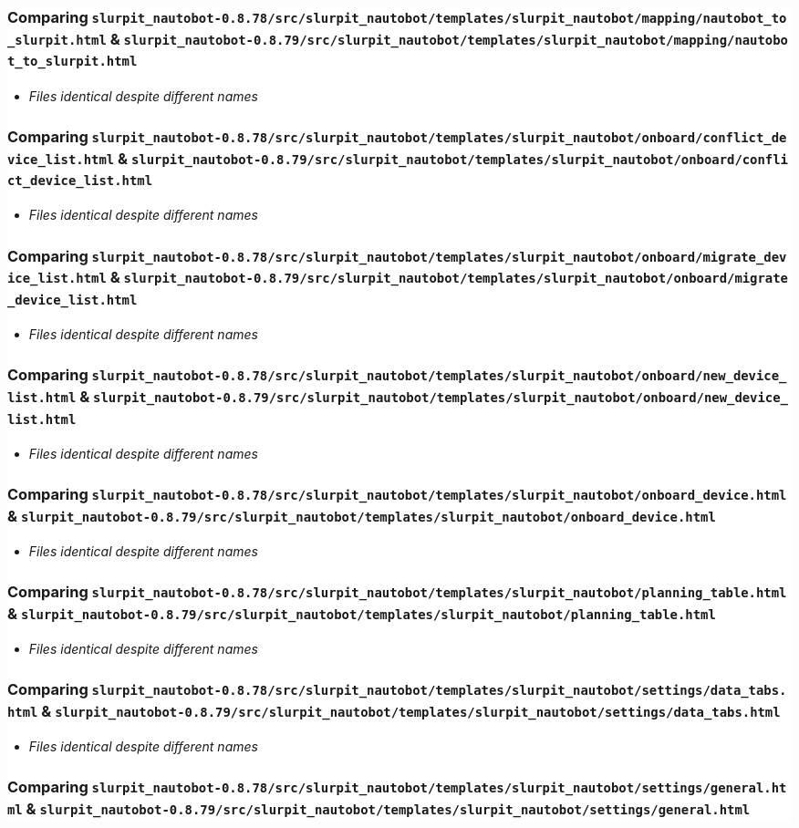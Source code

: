 ### Comparing `slurpit_nautobot-0.8.78/src/slurpit_nautobot/templates/slurpit_nautobot/mapping/nautobot_to_slurpit.html` & `slurpit_nautobot-0.8.79/src/slurpit_nautobot/templates/slurpit_nautobot/mapping/nautobot_to_slurpit.html`

 * *Files identical despite different names*

### Comparing `slurpit_nautobot-0.8.78/src/slurpit_nautobot/templates/slurpit_nautobot/onboard/conflict_device_list.html` & `slurpit_nautobot-0.8.79/src/slurpit_nautobot/templates/slurpit_nautobot/onboard/conflict_device_list.html`

 * *Files identical despite different names*

### Comparing `slurpit_nautobot-0.8.78/src/slurpit_nautobot/templates/slurpit_nautobot/onboard/migrate_device_list.html` & `slurpit_nautobot-0.8.79/src/slurpit_nautobot/templates/slurpit_nautobot/onboard/migrate_device_list.html`

 * *Files identical despite different names*

### Comparing `slurpit_nautobot-0.8.78/src/slurpit_nautobot/templates/slurpit_nautobot/onboard/new_device_list.html` & `slurpit_nautobot-0.8.79/src/slurpit_nautobot/templates/slurpit_nautobot/onboard/new_device_list.html`

 * *Files identical despite different names*

### Comparing `slurpit_nautobot-0.8.78/src/slurpit_nautobot/templates/slurpit_nautobot/onboard_device.html` & `slurpit_nautobot-0.8.79/src/slurpit_nautobot/templates/slurpit_nautobot/onboard_device.html`

 * *Files identical despite different names*

### Comparing `slurpit_nautobot-0.8.78/src/slurpit_nautobot/templates/slurpit_nautobot/planning_table.html` & `slurpit_nautobot-0.8.79/src/slurpit_nautobot/templates/slurpit_nautobot/planning_table.html`

 * *Files identical despite different names*

### Comparing `slurpit_nautobot-0.8.78/src/slurpit_nautobot/templates/slurpit_nautobot/settings/data_tabs.html` & `slurpit_nautobot-0.8.79/src/slurpit_nautobot/templates/slurpit_nautobot/settings/data_tabs.html`

 * *Files identical despite different names*

### Comparing `slurpit_nautobot-0.8.78/src/slurpit_nautobot/templates/slurpit_nautobot/settings/general.html` & `slurpit_nautobot-0.8.79/src/slurpit_nautobot/templates/slurpit_nautobot/settings/general.html`
